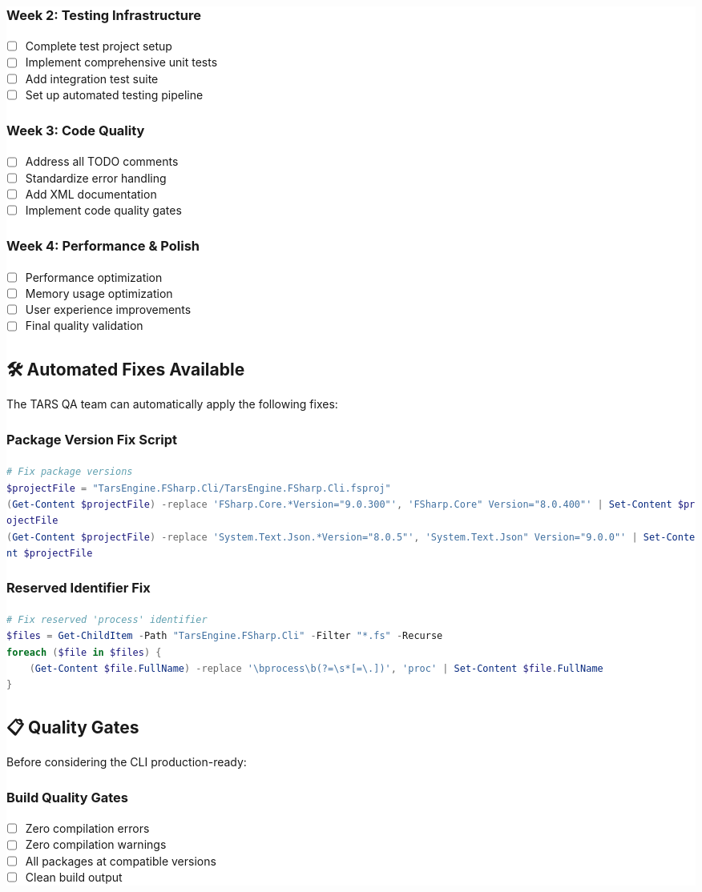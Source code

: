 ### Week 2: Testing Infrastructure
- [ ] Complete test project setup
- [ ] Implement comprehensive unit tests
- [ ] Add integration test suite
- [ ] Set up automated testing pipeline

### Week 3: Code Quality
- [ ] Address all TODO comments
- [ ] Standardize error handling
- [ ] Add XML documentation
- [ ] Implement code quality gates

### Week 4: Performance & Polish
- [ ] Performance optimization
- [ ] Memory usage optimization
- [ ] User experience improvements
- [ ] Final quality validation

## 🛠 Automated Fixes Available

The TARS QA team can automatically apply the following fixes:

### Package Version Fix Script
```powershell
# Fix package versions
$projectFile = "TarsEngine.FSharp.Cli/TarsEngine.FSharp.Cli.fsproj"
(Get-Content $projectFile) -replace 'FSharp.Core.*Version="9.0.300"', 'FSharp.Core" Version="8.0.400"' | Set-Content $projectFile
(Get-Content $projectFile) -replace 'System.Text.Json.*Version="8.0.5"', 'System.Text.Json" Version="9.0.0"' | Set-Content $projectFile
```

### Reserved Identifier Fix
```powershell
# Fix reserved 'process' identifier
$files = Get-ChildItem -Path "TarsEngine.FSharp.Cli" -Filter "*.fs" -Recurse
foreach ($file in $files) {
    (Get-Content $file.FullName) -replace '\bprocess\b(?=\s*[=\.])', 'proc' | Set-Content $file.FullName
}
```

## 📋 Quality Gates

Before considering the CLI production-ready:

### Build Quality Gates
- [ ] Zero compilation errors
- [ ] Zero compilation warnings
- [ ] All packages at compatible versions
- [ ] Clean build output
